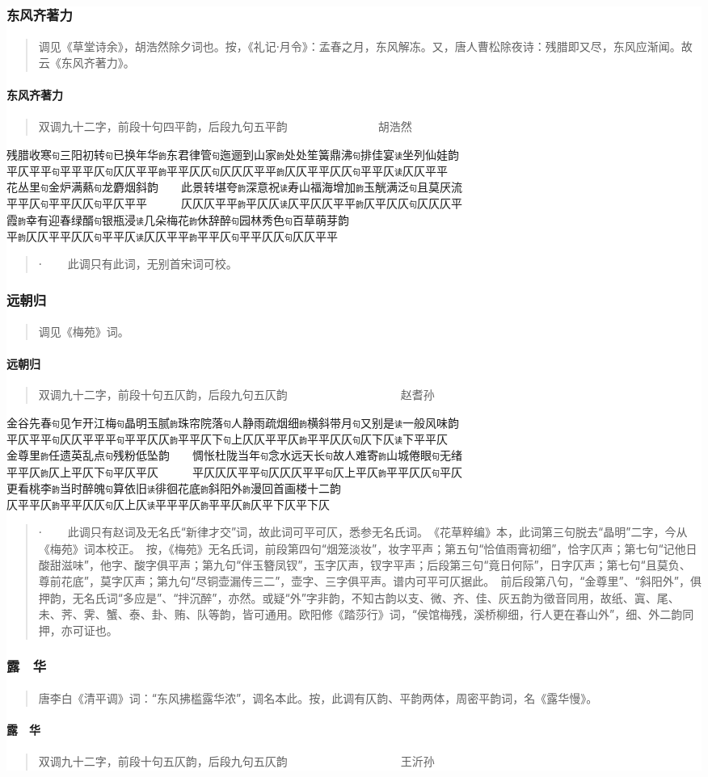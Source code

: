 ### 东风齐著力　　

> 调见《草堂诗余》，胡浩然除夕词也。按，《礼记·月令》：孟春之月，东风解冻。又，唐人曹松除夜诗：残腊即又尽，东风应渐闻。故云《东风齐著力》。
#### 东风齐著力　
> 双调九十二字，前段十句四平韵，后段九句五平韵　　　　　　　　胡浩然

残腊收寒<font size=1>句</font>三阳初转<font size=1>句</font>已换年华<font size=1>韵</font>东君律管<font size=1>句</font>迤逦到山家<font size=1>韵</font>处处笙簧鼎沸<font size=1>句</font>排佳宴<font size=1>读</font>坐列仙娃韵  
平仄平平<font size=1>句</font>平平平仄<font size=1>句</font>仄仄平平<font size=1>韵</font>平平仄仄<font size=1>句</font>仄仄仄平平<font size=1>韵</font>仄仄平平仄仄<font size=1>句</font>平平仄<font size=1>读</font>仄仄平平  
花丛里<font size=1>句</font>金炉满爇<font size=1>句</font>龙麝烟斜韵　　此景转堪夸<font size=1>韵</font>深意祝<font size=1>读</font>寿山福海增加<font size=1>韵</font>玉觥满泛<font size=1>句</font>且莫厌流  
平平仄<font size=1>句</font>平平仄仄<font size=1>句</font>平仄平平　　　仄仄仄平平<font size=1>韵</font>平仄仄<font size=1>读</font>仄平仄仄平平<font size=1>韵</font>仄平仄仄<font size=1>句</font>仄仄仄平  
霞<font size=1>韵</font>幸有迎春绿醑<font size=1>句</font>银瓶浸<font size=1>读</font>几朵梅花<font size=1>韵</font>休辞醉<font size=1>句</font>园林秀色<font size=1>句</font>百草萌芽韵  
平<font size=1>韵</font>仄仄平平仄仄<font size=1>句</font>平平仄<font size=1>读</font>仄仄平平<font size=1>韵</font>平平仄<font size=1>句</font>平平仄仄<font size=1>句</font>仄仄平平  

> ·   　　此调只有此词，无别首宋词可校。 
　
### 远朝归　　

> 调见《梅苑》词。

#### 远朝归　
> 双调九十二字，前段十句五仄韵，后段九句五仄韵　　　　　　　　　　赵耆孙

金谷先春<font size=1>句</font>见乍开江梅<font size=1>句</font>晶明玉腻<font size=1>韵</font>珠帘院落<font size=1>句</font>人静雨疏烟细<font size=1>韵</font>横斜带月<font size=1>句</font>又别是<font size=1>读</font>一般风味韵  
平仄平平<font size=1>句</font>仄仄平平平<font size=1>句</font>平平仄仄<font size=1>韵</font>平平仄下<font size=1>句</font>上仄仄平平仄<font size=1>韵</font>平平仄仄<font size=1>句</font>仄下仄<font size=1>读</font>下平平仄  
金尊里<font size=1>韵</font>任遗英乱点<font size=1>句</font>残粉低坠韵　　惆怅杜陇当年<font size=1>句</font>念水远天长<font size=1>句</font>故人难寄<font size=1>韵</font>山城倦眼<font size=1>句</font>无绪  
平平仄<font size=1>韵</font>仄上平仄下<font size=1>句</font>平仄平仄　　　平仄仄仄平平<font size=1>句</font>仄仄仄平平<font size=1>句</font>仄上平仄<font size=1>韵</font>平平仄仄<font size=1>句</font>平仄  
更看桃李<font size=1>韵</font>当时醉魄<font size=1>句</font>算依旧<font size=1>读</font>徘徊花底<font size=1>韵</font>斜阳外<font size=1>韵</font>漫回首画楼十二韵  
仄平平仄<font size=1>韵</font>平平仄仄<font size=1>句</font>仄上仄<font size=1>读</font>平平平仄<font size=1>韵</font>平平仄<font size=1>韵</font>仄平下仄平下仄   

> ·   　　此调只有赵词及无名氏“新律才交”词，故此词可平可仄，悉参无名氏词。　《花草粹编》本，此词第三句脱去“晶明”二字，今从《梅苑》词本校正。　按，《梅苑》无名氏词，前段第四句“烟笼淡妆”，妆字平声；第五句“恰值雨膏初细”，恰字仄声；第七句“记他日酸甜滋味”，他字、酸字俱平声；第九句“伴玉簪凤钗”，玉字仄声，钗字平声；后段第三句“竟日何际”，日字仄声；第七句“且莫负、尊前花底”，莫字仄声；第九句“尽铜壶漏传三二”，壶字、三字俱平声。谱内可平可仄据此。　前后段第八句，“金尊里”、“斜阳外”，俱押韵，无名氏词“多应是”、“拌沉醉”，亦然。或疑“外”字非韵，不知古韵以支、微、齐、佳、灰五韵为徵音同用，故纸、寘、尾、未、荠、霁、蟹、泰、卦、贿、队等韵，皆可通用。欧阳修《踏莎行》词，“侯馆梅残，溪桥柳细，行人更在春山外”，细、外二韵同押，亦可证也。 
　
### 露　华　　

> 唐李白《清平调》词：“东风拂槛露华浓”，调名本此。按，此调有仄韵、平韵两体，周密平韵词，名《露华慢》。

#### 露　华　
> 双调九十二字，前段十句五仄韵，后段九句五仄韵　　　　　　　　　　王沂孙

